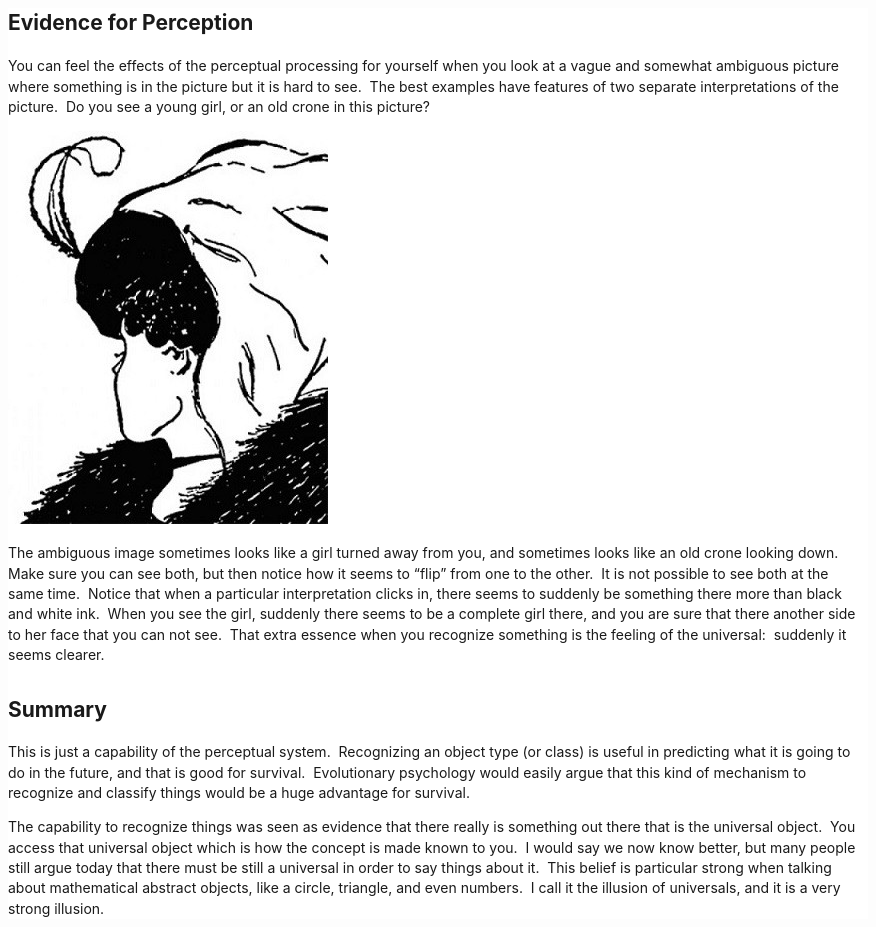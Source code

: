 ## Evidence for Perception

You can feel the effects of the perceptual processing for yourself when you look at a vague and somewhat ambiguous picture where something is in the picture but it is hard to see.  The best examples have features of two separate interpretations of the picture.  Do you see a young girl, or an old crone in this picture?

![](classes-and-perceptions-img3.jpg)

The ambiguous image sometimes looks like a girl turned away from you, and sometimes looks like an old crone looking down.  Make sure you can see both, but then notice how it seems to “flip” from one to the other.  It is not possible to see both at the same time.  Notice that when a particular interpretation clicks in, there seems to suddenly be something there more than black and white ink.  When you see the girl, suddenly there seems to be a complete girl there, and you are sure that there another side to her face that you can not see.  That extra essence when you recognize something is the feeling of the universal:  suddenly it seems clearer.

## Summary

This is just a capability of the perceptual system.  Recognizing an object type (or class) is useful in predicting what it is going to do in the future, and that is good for survival.  Evolutionary psychology would easily argue that this kind of mechanism to recognize and classify things would be a huge advantage for survival.

The capability to recognize things was seen as evidence that there really is something out there that is the universal object.  You access that universal object which is how the concept is made known to you.  I would say we now know better, but many people still argue today that there must be still a universal in order to say things about it.  This belief is particular strong when talking about mathematical abstract objects, like a circle, triangle, and even numbers.  I call it the illusion of universals, and it is a very strong illusion.